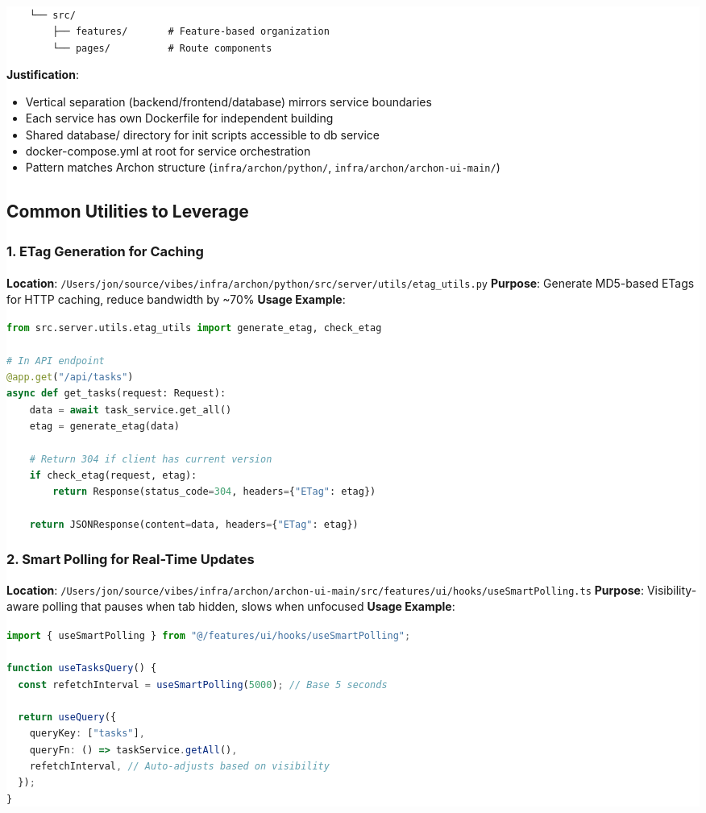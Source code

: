 ```
    └── src/
        ├── features/       # Feature-based organization
        └── pages/          # Route components
```

**Justification**:
- Vertical separation (backend/frontend/database) mirrors service boundaries
- Each service has own Dockerfile for independent building
- Shared database/ directory for init scripts accessible to db service
- docker-compose.yml at root for service orchestration
- Pattern matches Archon structure (`infra/archon/python/`, `infra/archon/archon-ui-main/`)

## Common Utilities to Leverage

### 1. ETag Generation for Caching
**Location**: `/Users/jon/source/vibes/infra/archon/python/src/server/utils/etag_utils.py`
**Purpose**: Generate MD5-based ETags for HTTP caching, reduce bandwidth by ~70%
**Usage Example**:
```python
from src.server.utils.etag_utils import generate_etag, check_etag

# In API endpoint
@app.get("/api/tasks")
async def get_tasks(request: Request):
    data = await task_service.get_all()
    etag = generate_etag(data)

    # Return 304 if client has current version
    if check_etag(request, etag):
        return Response(status_code=304, headers={"ETag": etag})

    return JSONResponse(content=data, headers={"ETag": etag})
```

### 2. Smart Polling for Real-Time Updates
**Location**: `/Users/jon/source/vibes/infra/archon/archon-ui-main/src/features/ui/hooks/useSmartPolling.ts`
**Purpose**: Visibility-aware polling that pauses when tab hidden, slows when unfocused
**Usage Example**:
```typescript
import { useSmartPolling } from "@/features/ui/hooks/useSmartPolling";

function useTasksQuery() {
  const refetchInterval = useSmartPolling(5000); // Base 5 seconds

  return useQuery({
    queryKey: ["tasks"],
    queryFn: () => taskService.getAll(),
    refetchInterval, // Auto-adjusts based on visibility
  });
}
```
